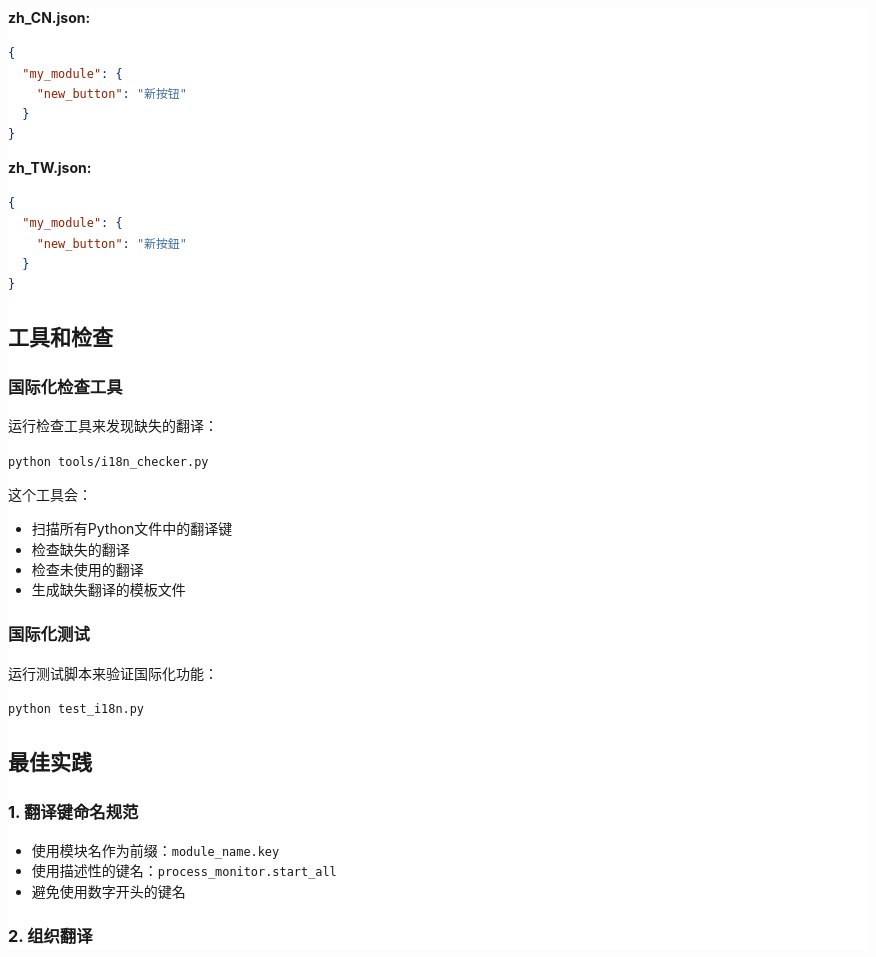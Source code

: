 **zh_CN.json:**

```json
{
  "my_module": {
    "new_button": "新按钮"
  }
}
```

**zh_TW.json:**

```json
{
  "my_module": {
    "new_button": "新按鈕"
  }
}
```

## 工具和检查

### 国际化检查工具

运行检查工具来发现缺失的翻译：

```bash
python tools/i18n_checker.py
```

这个工具会：

- 扫描所有Python文件中的翻译键
- 检查缺失的翻译
- 检查未使用的翻译
- 生成缺失翻译的模板文件

### 国际化测试

运行测试脚本来验证国际化功能：

```bash
python test_i18n.py
```

## 最佳实践

### 1. 翻译键命名规范

- 使用模块名作为前缀：`module_name.key`
- 使用描述性的键名：`process_monitor.start_all`
- 避免使用数字开头的键名

### 2. 组织翻译
